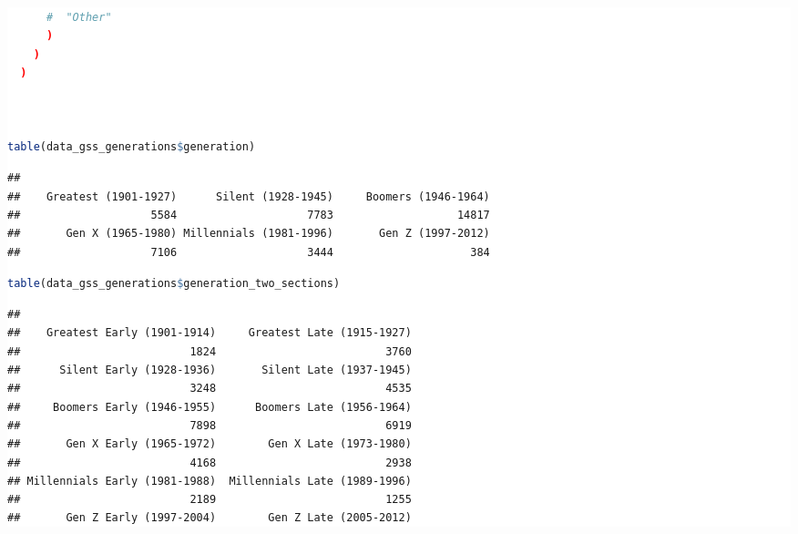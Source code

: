 ``` r
      #  "Other"
      )
    )
  )



table(data_gss_generations$generation)
```

    ## 
    ##    Greatest (1901-1927)      Silent (1928-1945)     Boomers (1946-1964) 
    ##                    5584                    7783                   14817 
    ##       Gen X (1965-1980) Millennials (1981-1996)       Gen Z (1997-2012) 
    ##                    7106                    3444                     384

``` r
table(data_gss_generations$generation_two_sections)
```

    ## 
    ##    Greatest Early (1901-1914)     Greatest Late (1915-1927) 
    ##                          1824                          3760 
    ##      Silent Early (1928-1936)       Silent Late (1937-1945) 
    ##                          3248                          4535 
    ##     Boomers Early (1946-1955)      Boomers Late (1956-1964) 
    ##                          7898                          6919 
    ##       Gen X Early (1965-1972)        Gen X Late (1973-1980) 
    ##                          4168                          2938 
    ## Millennials Early (1981-1988)  Millennials Late (1989-1996) 
    ##                          2189                          1255 
    ##       Gen Z Early (1997-2004)        Gen Z Late (2005-2012) 